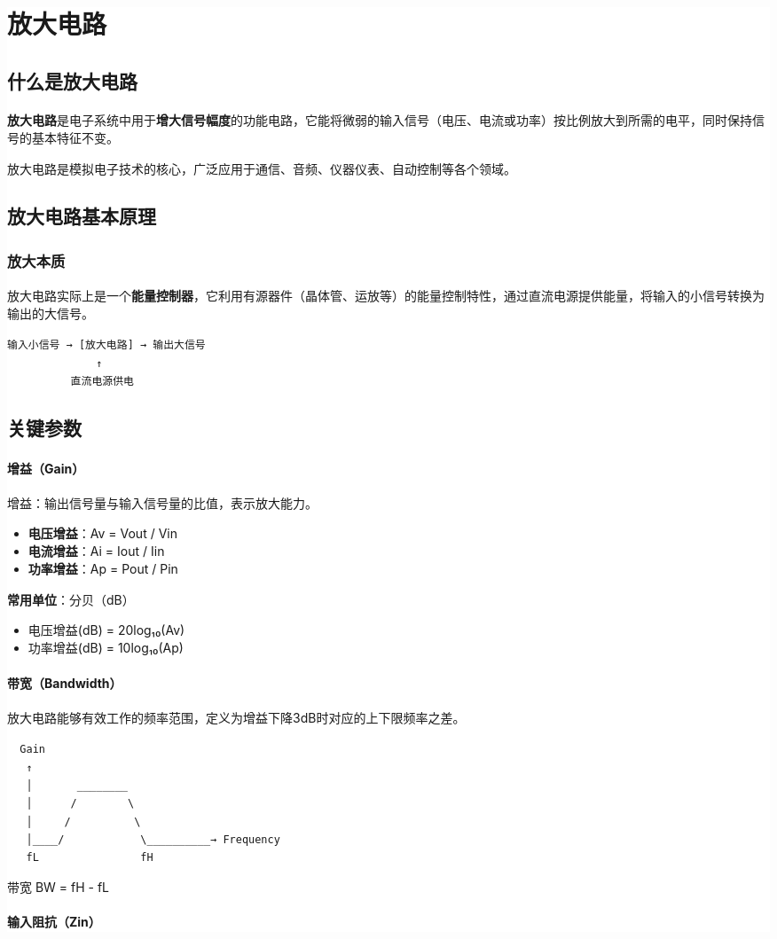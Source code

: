 # 放大电路

## 什么是放大电路

**放大电路**是电子系统中用于**增大信号幅度**的功能电路，它能将微弱的输入信号（电压、电流或功率）按比例放大到所需的电平，同时保持信号的基本特征不变。

放大电路是模拟电子技术的核心，广泛应用于通信、音频、仪器仪表、自动控制等各个领域。



## 放大电路基本原理

### 放大本质
放大电路实际上是一个**能量控制器**，它利用有源器件（晶体管、运放等）的能量控制特性，通过直流电源提供能量，将输入的小信号转换为输出的大信号。

```
输入小信号 → [放大电路] → 输出大信号
              ↑
          直流电源供电
```



## 关键参数

#### 增益（Gain）

增益：输出信号量与输入信号量的比值，表示放大能力。

- **电压增益**：Av = Vout / Vin
- **电流增益**：Ai = Iout / Iin  
- **功率增益**：Ap = Pout / Pin

**常用单位**：分贝（dB）
- 电压增益(dB) = 20log₁₀(Av)
- 功率增益(dB) = 10log₁₀(Ap)

#### 带宽（Bandwidth）

放大电路能够有效工作的频率范围，定义为增益下降3dB时对应的上下限频率之差。

```
  Gain
   ↑
   │       ________
   │      /        \
   │     /          \
   │____/            \__________→ Frequency
   fL                fH
```
带宽 BW = fH - fL

#### 输入阻抗（Zin）
